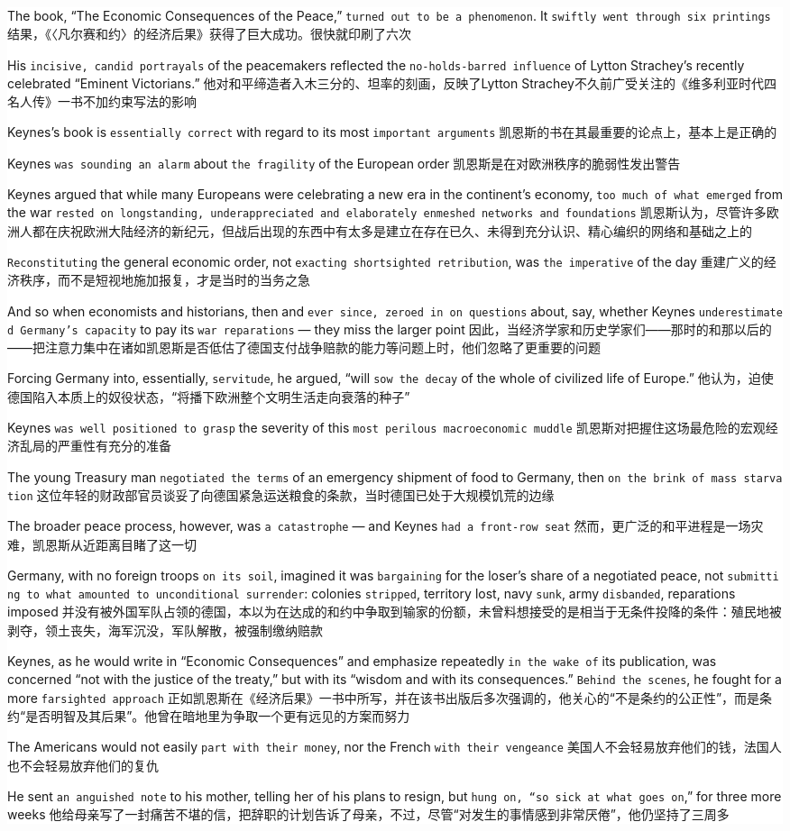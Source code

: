 The book, “The Economic Consequences of the Peace,” `turned out to be a phenomenon`. It `swiftly went through six printings`
结果，《〈凡尔赛和约〉的经济后果》获得了巨大成功。很快就印刷了六次

His `incisive, candid portrayals` of the peacemakers reflected the `no-holds-barred influence` of Lytton Strachey’s recently celebrated “Eminent Victorians.”
他对和平缔造者入木三分的、坦率的刻画，反映了Lytton Strachey不久前广受关注的《维多利亚时代四名人传》一书不加约束写法的影响

Keynes’s book is `essentially correct` with regard to its most `important arguments`
凯恩斯的书在其最重要的论点上，基本上是正确的

Keynes `was sounding an alarm` about `the fragility` of the European order
凯恩斯是在对欧洲秩序的脆弱性发出警告

Keynes argued that while many Europeans were celebrating a new era in the continent’s economy, `too much of what emerged` from the war `rested on longstanding, underappreciated and elaborately enmeshed networks and foundations`
凯恩斯认为，尽管许多欧洲人都在庆祝欧洲大陆经济的新纪元，但战后出现的东西中有太多是建立在存在已久、未得到充分认识、精心编织的网络和基础之上的

`Reconstituting` the general economic order, not `exacting shortsighted retribution`, was `the imperative` of the day
重建广义的经济秩序，而不是短视地施加报复，才是当时的当务之急

And so when economists and historians, then and `ever since, zeroed in on questions` about, say, whether Keynes `underestimated Germany’s capacity` to pay its `war reparations` — they miss the larger point
因此，当经济学家和历史学家们——那时的和那以后的——把注意力集中在诸如凯恩斯是否低估了德国支付战争赔款的能力等问题上时，他们忽略了更重要的问题

Forcing Germany into, essentially, `servitude`, he argued, “will `sow the decay` of the whole of civilized life of Europe.”
他认为，迫使德国陷入本质上的奴役状态，“将播下欧洲整个文明生活走向衰落的种子”

Keynes `was well positioned to grasp` the severity of this `most perilous macroeconomic muddle`
凯恩斯对把握住这场最危险的宏观经济乱局的严重性有充分的准备

The young Treasury man `negotiated the terms` of an emergency shipment of food to Germany, then `on the brink of mass starvation`
这位年轻的财政部官员谈妥了向德国紧急运送粮食的条款，当时德国已处于大规模饥荒的边缘

The broader peace process, however, was `a catastrophe` — and Keynes `had a front-row seat`
然而，更广泛的和平进程是一场灾难，凯恩斯从近距离目睹了这一切

Germany, with no foreign troops `on its soil`, imagined it was `bargaining` for the loser’s share of a negotiated peace, not `submitting to what amounted to unconditional surrender`: colonies `stripped`, territory lost, navy `sunk`, army `disbanded`, reparations imposed
并没有被外国军队占领的德国，本以为在达成的和约中争取到输家的份额，未曾料想接受的是相当于无条件投降的条件：殖民地被剥夺，领土丧失，海军沉没，军队解散，被强制缴纳赔款

Keynes, as he would write in “Economic Consequences” and emphasize repeatedly `in the wake of` its publication, was concerned “not with the justice of the treaty,” but with its “wisdom and with its consequences.” `Behind the scenes`, he fought for a more `farsighted approach`
正如凯恩斯在《经济后果》一书中所写，并在该书出版后多次强调的，他关心的“不是条约的公正性”，而是条约“是否明智及其后果”。他曾在暗地里为争取一个更有远见的方案而努力

The Americans would not easily `part with their money`, nor the French `with their vengeance`
美国人不会轻易放弃他们的钱，法国人也不会轻易放弃他们的复仇

He sent `an anguished note` to his mother, telling her of his plans to resign, but `hung on, “so sick at what goes on`,” for three more weeks
他给母亲写了一封痛苦不堪的信，把辞职的计划告诉了母亲，不过，尽管“对发生的事情感到非常厌倦”，他仍坚持了三周多
